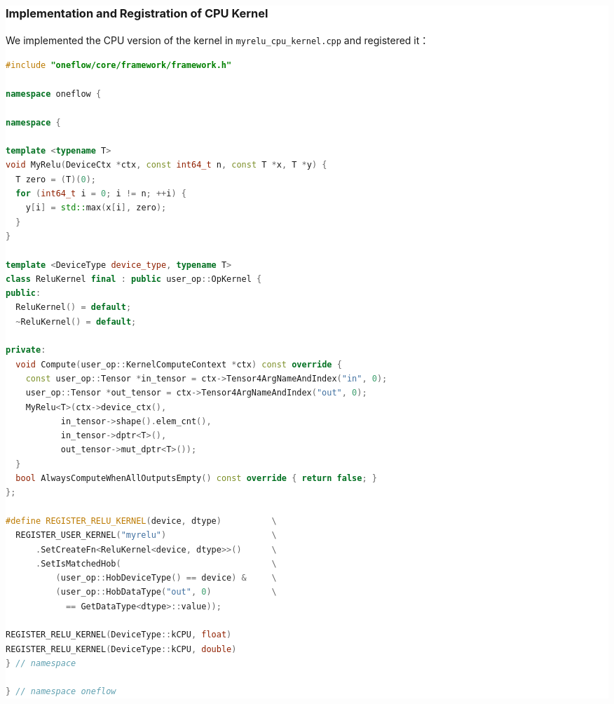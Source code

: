 ### Implementation and Registration of CPU Kernel 

We implemented the CPU version of the kernel in `myrelu_cpu_kernel.cpp` and registered it：

```cpp
#include "oneflow/core/framework/framework.h"

namespace oneflow {

namespace {

template <typename T>
void MyRelu(DeviceCtx *ctx, const int64_t n, const T *x, T *y) {
  T zero = (T)(0);
  for (int64_t i = 0; i != n; ++i) {
    y[i] = std::max(x[i], zero);
  }
}

template <DeviceType device_type, typename T>
class ReluKernel final : public user_op::OpKernel {
public:
  ReluKernel() = default;
  ~ReluKernel() = default;

private:
  void Compute(user_op::KernelComputeContext *ctx) const override {
    const user_op::Tensor *in_tensor = ctx->Tensor4ArgNameAndIndex("in", 0);
    user_op::Tensor *out_tensor = ctx->Tensor4ArgNameAndIndex("out", 0);
    MyRelu<T>(ctx->device_ctx(),
           in_tensor->shape().elem_cnt(),
           in_tensor->dptr<T>(), 
           out_tensor->mut_dptr<T>());
  }
  bool AlwaysComputeWhenAllOutputsEmpty() const override { return false; }
};

#define REGISTER_RELU_KERNEL(device, dtype)          \
  REGISTER_USER_KERNEL("myrelu")                     \
      .SetCreateFn<ReluKernel<device, dtype>>()      \
      .SetIsMatchedHob(                              \
          (user_op::HobDeviceType() == device) &     \
          (user_op::HobDataType("out", 0)            \
            == GetDataType<dtype>::value));

REGISTER_RELU_KERNEL(DeviceType::kCPU, float)
REGISTER_RELU_KERNEL(DeviceType::kCPU, double)
} // namespace

} // namespace oneflow
```
